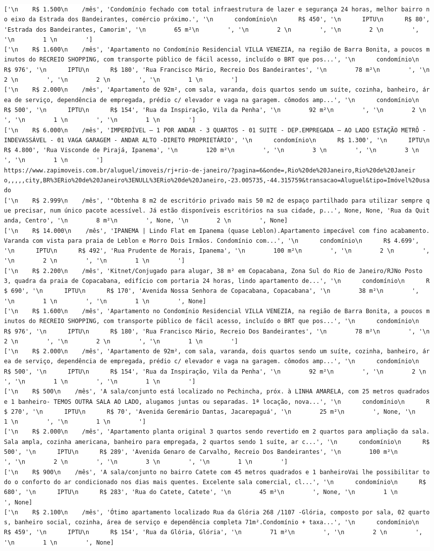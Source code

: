     ['\n    R$ 1.500\n    /mês', 'Condomínio fechado com total infraestrutura de lazer e segurança 24 horas, melhor bairro no eixo da Estrada dos Bandeirantes, comércio próximo.', '\n      condomínio\n      R$ 450', '\n      IPTU\n      R$ 80', 'Estrada dos Bandeirantes, Camorim', '\n        65 m²\n        ', '\n        2 \n        ', '\n        2 \n        ', '\n        1 \n        ']
    ['\n    R$ 1.600\n    /mês', 'Apartamento no Condomínio Residencial VILLA VENEZIA, na região de Barra Bonita, a poucos minutos do RECREIO SHOPPING, com transporte público de fácil acesso, incluído o BRT que pos...', '\n      condomínio\n      R$ 976', '\n      IPTU\n      R$ 180', 'Rua Francisco Mário, Recreio Dos Bandeirantes', '\n        78 m²\n        ', '\n        2 \n        ', '\n        2 \n        ', '\n        1 \n        ']
    ['\n    R$ 2.000\n    /mês', 'Apartamento de 92m², com sala, varanda, dois quartos sendo um suíte, cozinha, banheiro, área de serviço, dependência de empregada, prédio c/ elevador e vaga na garagem. cômodos amp...', '\n      condomínio\n      R$ 500', '\n      IPTU\n      R$ 154', 'Rua da Inspiração, Vila da Penha', '\n        92 m²\n        ', '\n        2 \n        ', '\n        1 \n        ', '\n        1 \n        ']
    ['\n    R$ 6.000\n    /mês', 'IMPERDÍVEL – 1 POR ANDAR - 3 QUARTOS - 01 SUITE - DEP.EMPREGADA – AO LADO ESTAÇÃO METRÔ - INDEVASSÁVEL - 01 VAGA GARAGEM - ANDAR ALTO -DIRETO PROPRIETÁRIO', '\n      condomínio\n      R$ 1.300', '\n      IPTU\n      R$ 4.800', 'Rua Visconde de Pirajá, Ipanema', '\n        120 m²\n        ', '\n        3 \n        ', '\n        3 \n        ', '\n        1 \n        ']
    https://www.zapimoveis.com.br/aluguel/imoveis/rj+rio-de-janeiro/?pagina=6&onde=,Rio%20de%20Janeiro,Rio%20de%20Janeiro,,,,,city,BR%3ERio%20de%20Janeiro%3ENULL%3ERio%20de%20Janeiro,-23.005735,-44.315759&transacao=Aluguel&tipo=Imóvel%20usado
    ['\n    R$ 2.999\n    /mês', '"Obtenha 8 m2 de escritório privado mais 50 m2 de espaço partilhado para utilizar sempre que precisar, num único pacote acessível. Já estão disponíveis escritórios na sua cidade, p...', None, None, 'Rua da Quitanda, Centro', '\n        8 m²\n        ', None, '\n        2 \n        ', None]
    ['\n    R$ 14.000\n    /mês', 'IPANEMA | Lindo Flat em Ipanema (quase Leblon).Apartamento impecável com fino acabamento. Varanda com vista para praia de Leblon e Morro Dois Irmãos. Condomínio com...', '\n      condomínio\n      R$ 4.699', '\n      IPTU\n      R$ 492', 'Rua Prudente de Morais, Ipanema', '\n        100 m²\n        ', '\n        2 \n        ', '\n        2 \n        ', '\n        1 \n        ']
    ['\n    R$ 2.200\n    /mês', 'Kitnet/Conjugado para alugar, 38 m² em Copacabana, Zona Sul do Rio de Janeiro/RJNo Posto 3, quadra da praia de Copacabana, edifício com portaria 24 horas, lindo apartamento de...', '\n      condomínio\n      R$ 690', '\n      IPTU\n      R$ 170', 'Avenida Nossa Senhora de Copacabana, Copacabana', '\n        38 m²\n        ', '\n        1 \n        ', '\n        1 \n        ', None]
    ['\n    R$ 1.600\n    /mês', 'Apartamento no Condomínio Residencial VILLA VENEZIA, na região de Barra Bonita, a poucos minutos do RECREIO SHOPPING, com transporte público de fácil acesso, incluído o BRT que pos...', '\n      condomínio\n      R$ 976', '\n      IPTU\n      R$ 180', 'Rua Francisco Mário, Recreio Dos Bandeirantes', '\n        78 m²\n        ', '\n        2 \n        ', '\n        2 \n        ', '\n        1 \n        ']
    ['\n    R$ 2.000\n    /mês', 'Apartamento de 92m², com sala, varanda, dois quartos sendo um suíte, cozinha, banheiro, área de serviço, dependência de empregada, prédio c/ elevador e vaga na garagem. cômodos amp...', '\n      condomínio\n      R$ 500', '\n      IPTU\n      R$ 154', 'Rua da Inspiração, Vila da Penha', '\n        92 m²\n        ', '\n        2 \n        ', '\n        1 \n        ', '\n        1 \n        ']
    ['\n    R$ 500\n    /mês', 'A sala/conjunto está localizado no Pechincha, próx. à LINHA AMARELA, com 25 metros quadrados e 1 banheiro- TEMOS OUTRA SALA AO LADO, alugamos juntas ou separadas. 1ª locação, nova...', '\n      condomínio\n      R$ 270', '\n      IPTU\n      R$ 70', 'Avenida Geremário Dantas, Jacarepaguá', '\n        25 m²\n        ', None, '\n        1 \n        ', '\n        1 \n        ']
    ['\n    R$ 2.000\n    /mês', 'Apartamento planta original 3 quartos sendo revertido em 2 quartos para ampliação da sala. Sala ampla, cozinha americana, banheiro para empregada, 2 quartos sendo 1 suíte, ar c...', '\n      condomínio\n      R$ 500', '\n      IPTU\n      R$ 289', 'Avenida Genaro de Carvalho, Recreio Dos Bandeirantes', '\n        100 m²\n        ', '\n        2 \n        ', '\n        3 \n        ', '\n        1 \n        ']
    ['\n    R$ 900\n    /mês', 'A sala/conjunto no bairro Catete com 45 metros quadrados e 1 banheiroVai lhe possibilitar todo o conforto do ar condicionado nos dias mais quentes. Excelente sala comercial, cl...', '\n      condomínio\n      R$ 680', '\n      IPTU\n      R$ 283', 'Rua do Catete, Catete', '\n        45 m²\n        ', None, '\n        1 \n        ', None]
    ['\n    R$ 2.100\n    /mês', 'Ótimo apartamento localizado Rua da Glória 268 /1107 -Glória, composto por sala, 02 quartos, banheiro social, cozinha, área de serviço e dependência completa 71m².Condomínio + taxa...', '\n      condomínio\n      R$ 459', '\n      IPTU\n      R$ 154', 'Rua da Glória, Glória', '\n        71 m²\n        ', '\n        2 \n        ', '\n        1 \n        ', None]